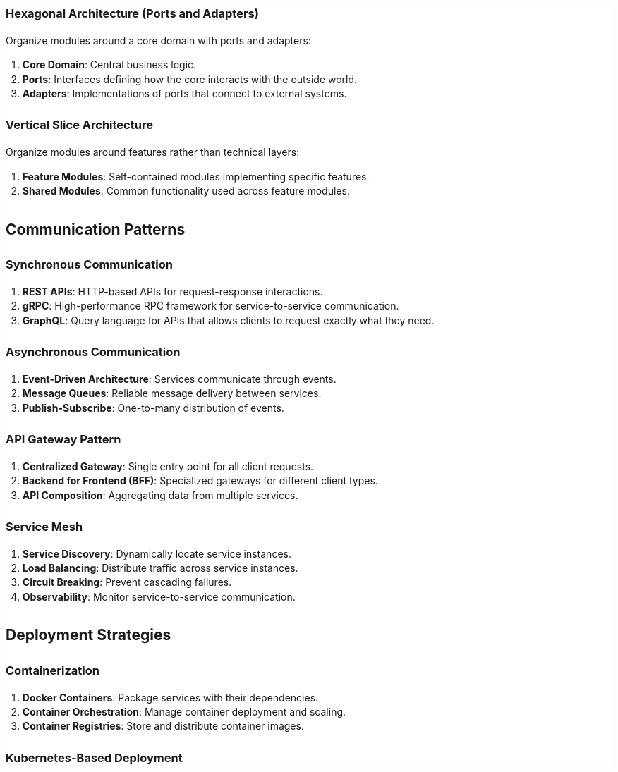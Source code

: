 ### Hexagonal Architecture (Ports and Adapters)

Organize modules around a core domain with ports and adapters:

1. **Core Domain**: Central business logic.
2. **Ports**: Interfaces defining how the core interacts with the outside world.
3. **Adapters**: Implementations of ports that connect to external systems.

### Vertical Slice Architecture

Organize modules around features rather than technical layers:

1. **Feature Modules**: Self-contained modules implementing specific features.
2. **Shared Modules**: Common functionality used across feature modules.

## Communication Patterns

### Synchronous Communication

1. **REST APIs**: HTTP-based APIs for request-response interactions.
2. **gRPC**: High-performance RPC framework for service-to-service communication.
3. **GraphQL**: Query language for APIs that allows clients to request exactly what they need.

### Asynchronous Communication

1. **Event-Driven Architecture**: Services communicate through events.
2. **Message Queues**: Reliable message delivery between services.
3. **Publish-Subscribe**: One-to-many distribution of events.

### API Gateway Pattern

1. **Centralized Gateway**: Single entry point for all client requests.
2. **Backend for Frontend (BFF)**: Specialized gateways for different client types.
3. **API Composition**: Aggregating data from multiple services.

### Service Mesh

1. **Service Discovery**: Dynamically locate service instances.
2. **Load Balancing**: Distribute traffic across service instances.
3. **Circuit Breaking**: Prevent cascading failures.
4. **Observability**: Monitor service-to-service communication.

## Deployment Strategies

### Containerization

1. **Docker Containers**: Package services with their dependencies.
2. **Container Orchestration**: Manage container deployment and scaling.
3. **Container Registries**: Store and distribute container images.

### Kubernetes-Based Deployment
